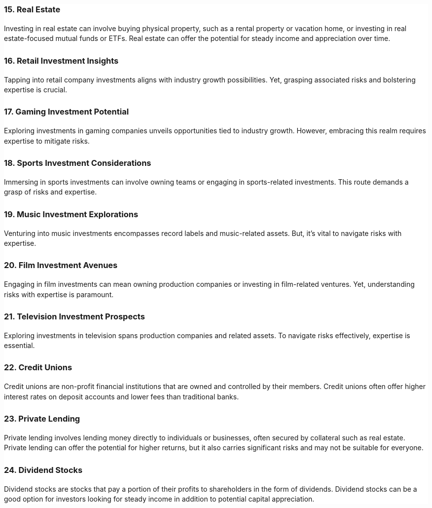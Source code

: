 ### 15. Real Estate

Investing in real estate can involve buying physical property, such as a rental property or vacation home, or investing in real estate-focused mutual funds or ETFs. Real estate can offer the potential for steady income and appreciation over time.

### 16. Retail Investment Insights

Tapping into retail company investments aligns with industry growth possibilities. Yet, grasping associated risks and bolstering expertise is crucial.

### 17. Gaming Investment Potential

Exploring investments in gaming companies unveils opportunities tied to industry growth. However, embracing this realm requires expertise to mitigate risks.

### 18. Sports Investment Considerations

Immersing in sports investments can involve owning teams or engaging in sports-related investments. This route demands a grasp of risks and expertise.

### 19. Music Investment Explorations

Venturing into music investments encompasses record labels and music-related assets. But, it’s vital to navigate risks with expertise.

### 20. Film Investment Avenues

Engaging in film investments can mean owning production companies or investing in film-related ventures. Yet, understanding risks with expertise is paramount.

### 21. Television Investment Prospects

Exploring investments in television spans production companies and related assets. To navigate risks effectively, expertise is essential.

### 22. Credit Unions

Credit unions are non-profit financial institutions that are owned and controlled by their members. Credit unions often offer higher interest rates on deposit accounts and lower fees than traditional banks.

### 23. Private Lending

Private lending involves lending money directly to individuals or businesses, often secured by collateral such as real estate. Private lending can offer the potential for higher returns, but it also carries significant risks and may not be suitable for everyone.

### 24. Dividend Stocks

Dividend stocks are stocks that pay a portion of their profits to shareholders in the form of dividends. Dividend stocks can be a good option for investors looking for steady income in addition to potential capital appreciation.
